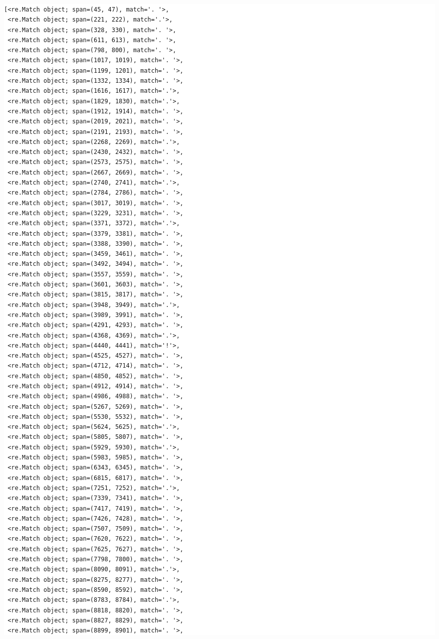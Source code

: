 


    [<re.Match object; span=(45, 47), match='. '>,
     <re.Match object; span=(221, 222), match='.'>,
     <re.Match object; span=(328, 330), match='. '>,
     <re.Match object; span=(611, 613), match='. '>,
     <re.Match object; span=(798, 800), match='. '>,
     <re.Match object; span=(1017, 1019), match='. '>,
     <re.Match object; span=(1199, 1201), match='. '>,
     <re.Match object; span=(1332, 1334), match='. '>,
     <re.Match object; span=(1616, 1617), match='.'>,
     <re.Match object; span=(1829, 1830), match='.'>,
     <re.Match object; span=(1912, 1914), match='. '>,
     <re.Match object; span=(2019, 2021), match='. '>,
     <re.Match object; span=(2191, 2193), match='. '>,
     <re.Match object; span=(2268, 2269), match='.'>,
     <re.Match object; span=(2430, 2432), match='. '>,
     <re.Match object; span=(2573, 2575), match='. '>,
     <re.Match object; span=(2667, 2669), match='. '>,
     <re.Match object; span=(2740, 2741), match='.'>,
     <re.Match object; span=(2784, 2786), match='. '>,
     <re.Match object; span=(3017, 3019), match='. '>,
     <re.Match object; span=(3229, 3231), match='. '>,
     <re.Match object; span=(3371, 3372), match='.'>,
     <re.Match object; span=(3379, 3381), match='. '>,
     <re.Match object; span=(3388, 3390), match='. '>,
     <re.Match object; span=(3459, 3461), match='. '>,
     <re.Match object; span=(3492, 3494), match='. '>,
     <re.Match object; span=(3557, 3559), match='. '>,
     <re.Match object; span=(3601, 3603), match='. '>,
     <re.Match object; span=(3815, 3817), match='. '>,
     <re.Match object; span=(3948, 3949), match='.'>,
     <re.Match object; span=(3989, 3991), match='. '>,
     <re.Match object; span=(4291, 4293), match='. '>,
     <re.Match object; span=(4368, 4369), match='.'>,
     <re.Match object; span=(4440, 4441), match='!'>,
     <re.Match object; span=(4525, 4527), match='. '>,
     <re.Match object; span=(4712, 4714), match='. '>,
     <re.Match object; span=(4850, 4852), match='. '>,
     <re.Match object; span=(4912, 4914), match='. '>,
     <re.Match object; span=(4986, 4988), match='. '>,
     <re.Match object; span=(5267, 5269), match='. '>,
     <re.Match object; span=(5530, 5532), match='. '>,
     <re.Match object; span=(5624, 5625), match='.'>,
     <re.Match object; span=(5805, 5807), match='. '>,
     <re.Match object; span=(5929, 5930), match='.'>,
     <re.Match object; span=(5983, 5985), match='. '>,
     <re.Match object; span=(6343, 6345), match='. '>,
     <re.Match object; span=(6815, 6817), match='. '>,
     <re.Match object; span=(7251, 7252), match='.'>,
     <re.Match object; span=(7339, 7341), match='. '>,
     <re.Match object; span=(7417, 7419), match='. '>,
     <re.Match object; span=(7426, 7428), match='. '>,
     <re.Match object; span=(7507, 7509), match='. '>,
     <re.Match object; span=(7620, 7622), match='. '>,
     <re.Match object; span=(7625, 7627), match='. '>,
     <re.Match object; span=(7798, 7800), match='. '>,
     <re.Match object; span=(8090, 8091), match='.'>,
     <re.Match object; span=(8275, 8277), match='. '>,
     <re.Match object; span=(8590, 8592), match='. '>,
     <re.Match object; span=(8783, 8784), match='.'>,
     <re.Match object; span=(8818, 8820), match='. '>,
     <re.Match object; span=(8827, 8829), match='. '>,
     <re.Match object; span=(8899, 8901), match='. '>,